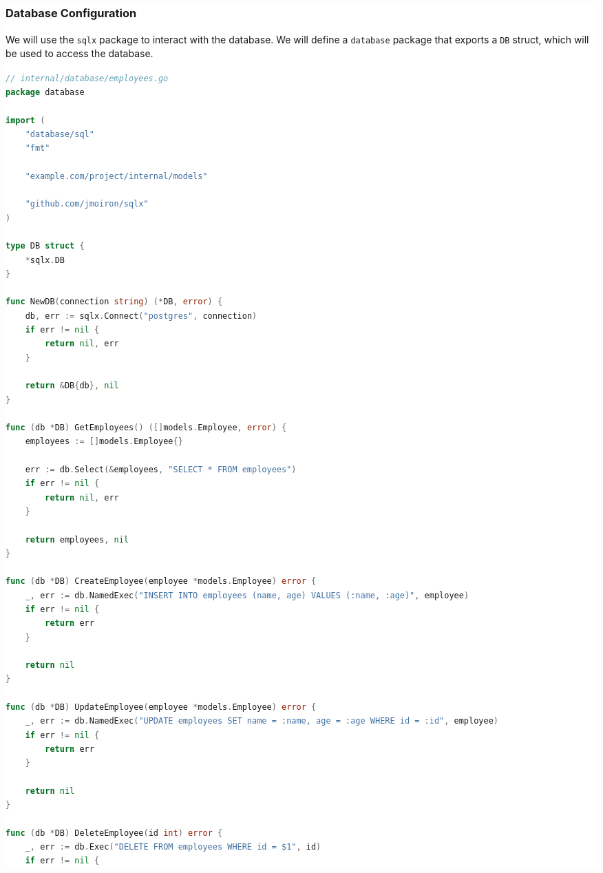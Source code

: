 ### Database Configuration

We will use the `sqlx` package to interact with the database. We will define a `database` package that exports a `DB` struct, which will be used to access the database.
```go
// internal/database/employees.go
package database

import (
	"database/sql"
	"fmt"

	"example.com/project/internal/models"

	"github.com/jmoiron/sqlx"
)

type DB struct {
	*sqlx.DB
}

func NewDB(connection string) (*DB, error) {
	db, err := sqlx.Connect("postgres", connection)
	if err != nil {
		return nil, err
	}

	return &DB{db}, nil
}

func (db *DB) GetEmployees() ([]models.Employee, error) {
	employees := []models.Employee{}

	err := db.Select(&employees, "SELECT * FROM employees")
	if err != nil {
		return nil, err
	}

	return employees, nil
}

func (db *DB) CreateEmployee(employee *models.Employee) error {
	_, err := db.NamedExec("INSERT INTO employees (name, age) VALUES (:name, :age)", employee)
	if err != nil {
		return err
	}

	return nil
}

func (db *DB) UpdateEmployee(employee *models.Employee) error {
	_, err := db.NamedExec("UPDATE employees SET name = :name, age = :age WHERE id = :id", employee)
	if err != nil {
		return err
	}

	return nil
}

func (db *DB) DeleteEmployee(id int) error {
	_, err := db.Exec("DELETE FROM employees WHERE id = $1", id)
	if err != nil {
```